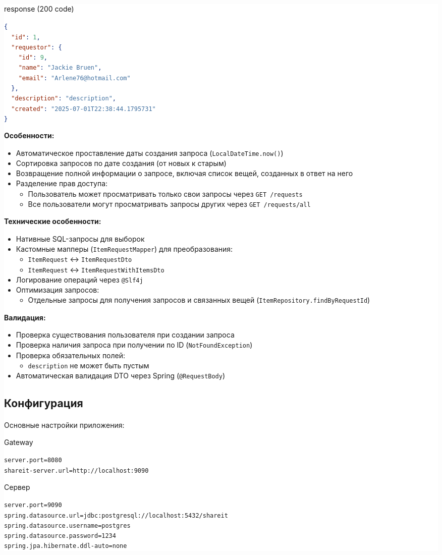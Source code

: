 response (200 code)

```json
{
  "id": 1,
  "requestor": {
    "id": 9,
    "name": "Jackie Bruen",
    "email": "Arlene76@hotmail.com"
  },
  "description": "description",
  "created": "2025-07-01T22:38:44.1795731"
}
```

**Особенности:**

* Автоматическое проставление даты создания запроса (`LocalDateTime.now()`)
* Сортировка запросов по дате создания (от новых к старым)
* Возвращение полной информации о запросе, включая список вещей, созданных в ответ на него
* Разделение прав доступа:
    * Пользователь может просматривать только свои запросы через `GET /requests`
    * Все пользователи могут просматривать запросы других через `GET /requests/all`

**Технические особенности:**

* Нативные SQL-запросы для выборок
* Кастомные мапперы (`ItemRequestMapper`) для преобразования:
    * `ItemRequest` ↔ `ItemRequestDto`
    * `ItemRequest` ↔ `ItemRequestWithItemsDto`
* Логирование операций через `@Slf4j`
* Оптимизация запросов:
    * Отдельные запросы для получения запросов и связанных вещей (`ItemRepository.findByRequestId`)

**Валидация:**

* Проверка существования пользователя при создании запроса
* Проверка наличия запроса при получении по ID (`NotFoundException`)
* Проверка обязательных полей:
    * `description` не может быть пустым
* Автоматическая валидация DTO через Spring (`@RequestBody`)

## Конфигурация

Основные настройки приложения:

Gateway

```properties 
server.port=8080
shareit-server.url=http://localhost:9090
```

Сервер

```properties
server.port=9090
spring.datasource.url=jdbc:postgresql://localhost:5432/shareit
spring.datasource.username=postgres
spring.datasource.password=1234
spring.jpa.hibernate.ddl-auto=none
```
